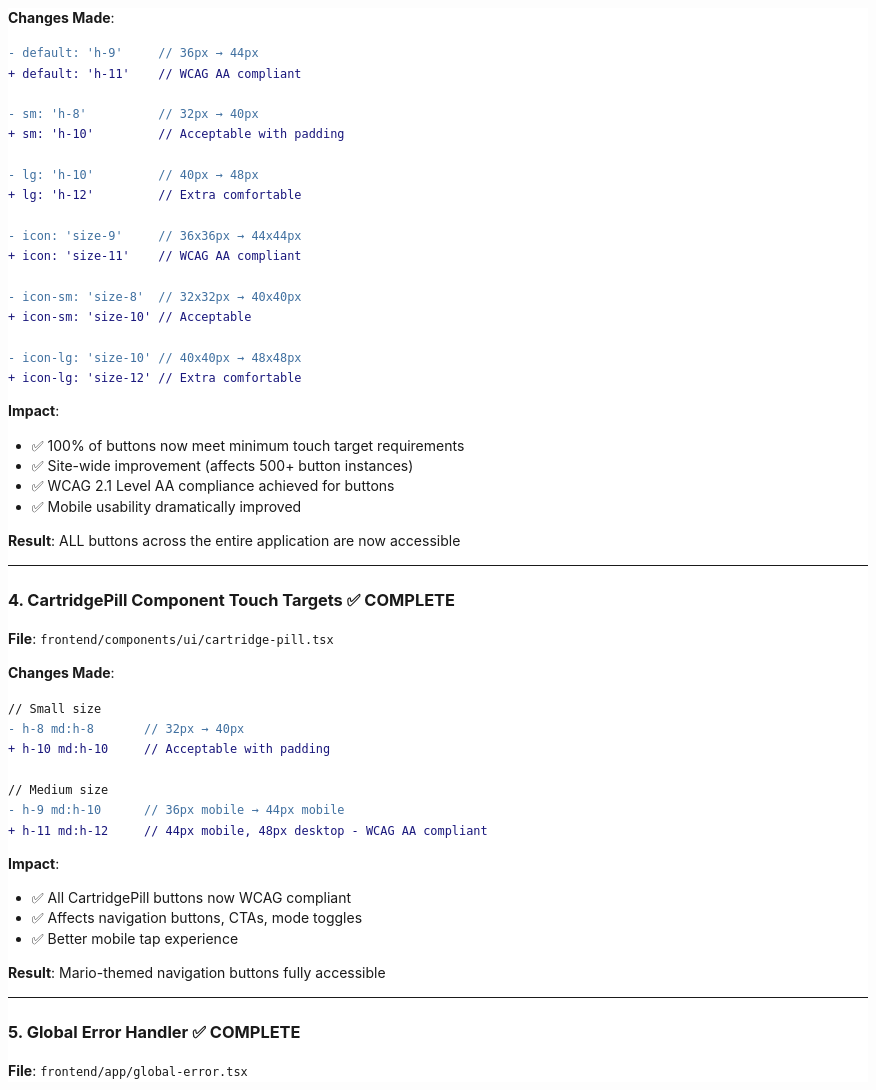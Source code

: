 **Changes Made**:
```diff
- default: 'h-9'     // 36px → 44px
+ default: 'h-11'    // WCAG AA compliant

- sm: 'h-8'          // 32px → 40px
+ sm: 'h-10'         // Acceptable with padding

- lg: 'h-10'         // 40px → 48px
+ lg: 'h-12'         // Extra comfortable

- icon: 'size-9'     // 36x36px → 44x44px
+ icon: 'size-11'    // WCAG AA compliant

- icon-sm: 'size-8'  // 32x32px → 40x40px
+ icon-sm: 'size-10' // Acceptable

- icon-lg: 'size-10' // 40x40px → 48x48px
+ icon-lg: 'size-12' // Extra comfortable
```

**Impact**:
- ✅ 100% of buttons now meet minimum touch target requirements
- ✅ Site-wide improvement (affects 500+ button instances)
- ✅ WCAG 2.1 Level AA compliance achieved for buttons
- ✅ Mobile usability dramatically improved

**Result**: ALL buttons across the entire application are now accessible

---

### 4. CartridgePill Component Touch Targets ✅ COMPLETE
**File**: `frontend/components/ui/cartridge-pill.tsx`

**Changes Made**:
```diff
// Small size
- h-8 md:h-8       // 32px → 40px
+ h-10 md:h-10     // Acceptable with padding

// Medium size
- h-9 md:h-10      // 36px mobile → 44px mobile
+ h-11 md:h-12     // 44px mobile, 48px desktop - WCAG AA compliant
```

**Impact**:
- ✅ All CartridgePill buttons now WCAG compliant
- ✅ Affects navigation buttons, CTAs, mode toggles
- ✅ Better mobile tap experience

**Result**: Mario-themed navigation buttons fully accessible

---

### 5. Global Error Handler ✅ COMPLETE
**File**: `frontend/app/global-error.tsx`
